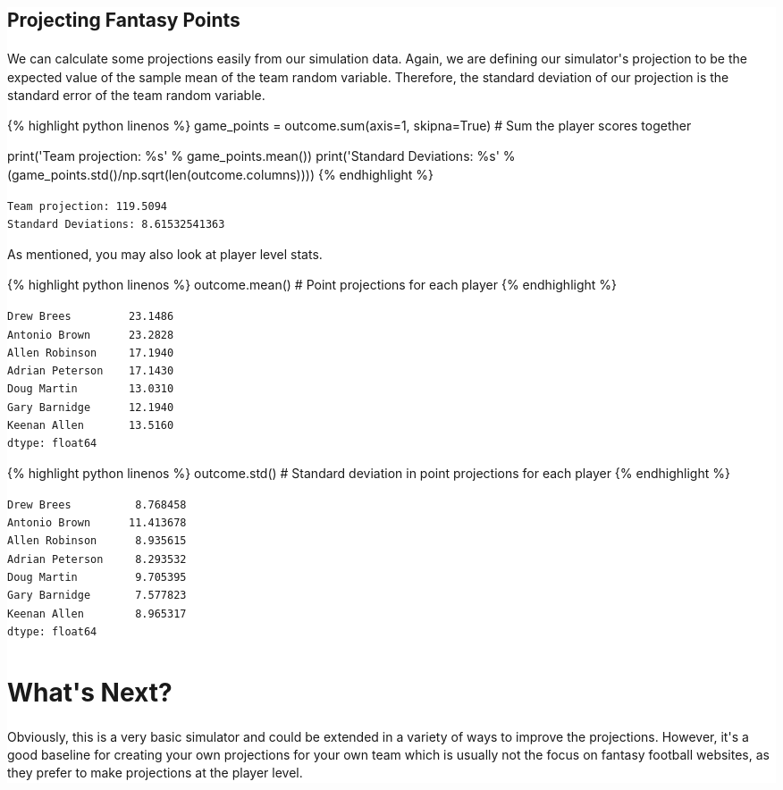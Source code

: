 

## Projecting Fantasy Points

We can calculate some projections easily from our simulation data. Again, we are defining our simulator's projection to be the expected value of the sample mean of the team random variable. Therefore, the standard deviation of our projection is the standard error of the team random variable.


{% highlight python linenos %}
game_points = outcome.sum(axis=1, skipna=True) # Sum the player scores together

print('Team projection: %s' % game_points.mean())
print('Standard Deviations: %s' % (game_points.std()/np.sqrt(len(outcome.columns))))
{% endhighlight %}

    Team projection: 119.5094
    Standard Deviations: 8.61532541363


As mentioned, you may also look at player level stats.


{% highlight python linenos %}
outcome.mean() # Point projections for each player
{% endhighlight %}




    Drew Brees         23.1486
    Antonio Brown      23.2828
    Allen Robinson     17.1940
    Adrian Peterson    17.1430
    Doug Martin        13.0310
    Gary Barnidge      12.1940
    Keenan Allen       13.5160
    dtype: float64


{% highlight python linenos %}
outcome.std()  # Standard deviation in point projections for each player
{% endhighlight %}


    Drew Brees          8.768458
    Antonio Brown      11.413678
    Allen Robinson      8.935615
    Adrian Peterson     8.293532
    Doug Martin         9.705395
    Gary Barnidge       7.577823
    Keenan Allen        8.965317
    dtype: float64

# What's Next?

Obviously, this is a very basic simulator and could be extended in a variety of ways to improve the projections. However, it's a good baseline for creating your own projections for your own team which is usually not the focus on fantasy football websites, as they prefer to make projections at the player level.
